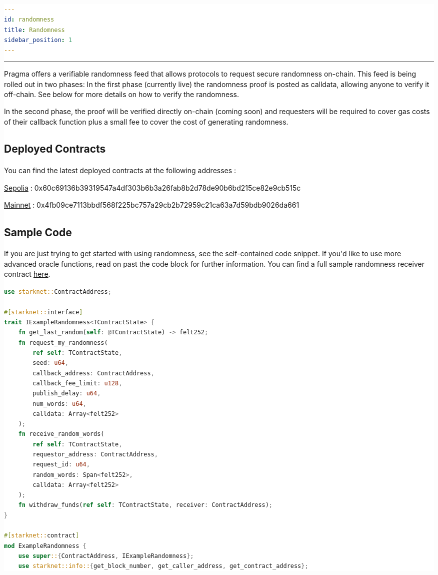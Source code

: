 ```yaml
---
id: randomness
title: Randomness
sidebar_position: 1
---
```


---

Pragma offers a verifiable randomness feed that allows protocols to request secure randomness on-chain.
This feed is being rolled out in two phases: In the first phase (currently live) the randomness proof is posted as calldata, allowing anyone to verify it off-chain. See below for more details on how to verify the randomness.

In the second phase, the proof will be verified directly on-chain (coming soon) and requesters will be required to cover gas costs of their callback function plus a small fee to cover the cost of generating randomness.

## Deployed Contracts

You can find the latest deployed contracts at the following addresses :

[Sepolia](https://sepolia.voyager.online/contract/0x60c69136b39319547a4df303b6b3a26fab8b2d78de90b6bd215ce82e9cb515c) : 0x60c69136b39319547a4df303b6b3a26fab8b2d78de90b6bd215ce82e9cb515c

[Mainnet](https://voyager.online/contract/0x4fb09ce7113bbdf568f225bc757a29cb2b72959c21ca63a7d59bdb9026da661) : 0x4fb09ce7113bbdf568f225bc757a29cb2b72959c21ca63a7d59bdb9026da661

## Sample Code

If you are just trying to get started with using randomness, see the self-contained code snippet. If you'd like to use more advanced oracle functions, read on past the code block for further information. You can find a full sample randomness receiver contract [here](https://github.com/astraly-labs/pragma-oracle/blob/main/src/randomness/example_randomness.cairo).

```rust
use starknet::ContractAddress;

#[starknet::interface]
trait IExampleRandomness<TContractState> {
    fn get_last_random(self: @TContractState) -> felt252;
    fn request_my_randomness(
        ref self: TContractState,
        seed: u64,
        callback_address: ContractAddress,
        callback_fee_limit: u128,
        publish_delay: u64,
        num_words: u64,
        calldata: Array<felt252>
    );
    fn receive_random_words(
        ref self: TContractState,
        requestor_address: ContractAddress,
        request_id: u64,
        random_words: Span<felt252>,
        calldata: Array<felt252>
    );
    fn withdraw_funds(ref self: TContractState, receiver: ContractAddress);
}

#[starknet::contract]
mod ExampleRandomness {
    use super::{ContractAddress, IExampleRandomness};
    use starknet::info::{get_block_number, get_caller_address, get_contract_address};
```